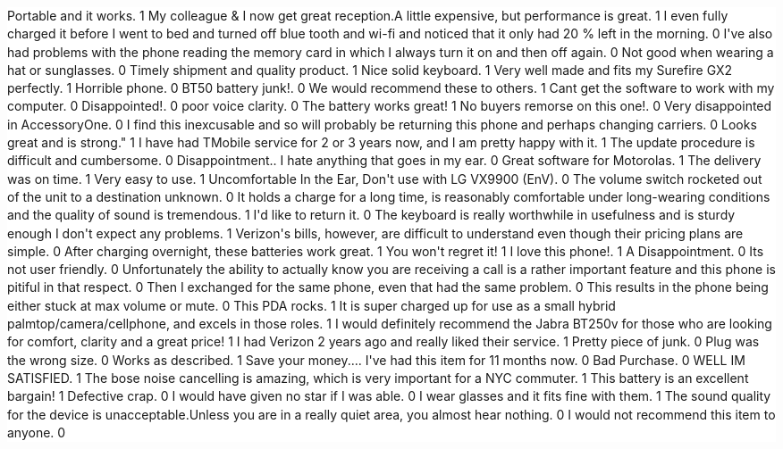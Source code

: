 Portable and it works.	1
My colleague & I now get great reception.A little expensive, but performance is great.	1
I even fully charged it before I went to bed and turned off blue tooth and wi-fi and noticed that it only had 20 % left in the morning.	0
I've also had problems with the phone reading the memory card in which I always turn it on and then off again.	0
Not good when wearing a hat or sunglasses.	0
Timely shipment and quality product.	1
Nice solid keyboard.	1
Very well made and fits my Surefire GX2 perfectly.	1
Horrible phone.	0
BT50 battery junk!.	0
We would recommend these to others.	1
Cant get the software to work with my computer.	0
Disappointed!.	0
poor voice clarity.	0
The battery works great!	1
No buyers remorse on this one!.	0
Very disappointed in AccessoryOne.	0
I find this inexcusable and so will probably be returning this phone and perhaps changing carriers.	0
Looks great and is strong."	1
I have had TMobile service for 2 or 3 years now, and I am pretty happy with it.	1
The update procedure is difficult and cumbersome.	0
Disappointment.. I hate anything that goes in my ear.	0
Great software for Motorolas.	1
The delivery was on time.	1
Very easy to use.	1
Uncomfortable In the Ear, Don't use with LG VX9900 (EnV).	0
The volume switch rocketed out of the unit to a destination unknown.	0
It holds a charge for a long time, is reasonably comfortable under long-wearing conditions and the quality of sound is tremendous.	1
I'd like to return it.	0
The keyboard is really worthwhile in usefulness and is sturdy enough I don't expect any problems.	1
Verizon's bills, however, are difficult to understand even though their pricing plans are simple.	0
After charging overnight, these batteries work great.	1
You won't regret it!	1
I love this phone!.	1
A Disappointment.	0
Its not user friendly.	0
Unfortunately the ability to actually know you are receiving a call is a rather important feature and this phone is pitiful in that respect.	0
Then I exchanged for the same phone, even that had the same problem.	0
This results in the phone being either stuck at max volume or mute.	0
This PDA rocks.	1
It is super charged up for use as a small hybrid palmtop/camera/cellphone, and excels in those roles.	1
I would definitely recommend the Jabra BT250v for those who are looking for comfort, clarity and a great price!	1
I had Verizon 2 years ago and really liked their service.	1
Pretty piece of junk.	0
Plug was the wrong size.	0
Works as described.	1
Save your money.... I've had this item for 11 months now.	0
Bad Purchase.	0
WELL IM SATISFIED.	1
The bose noise cancelling is amazing, which is very important for a NYC commuter.	1
This battery is an excellent bargain!	1
Defective crap.	0
I would have given no star if I was able.	0
I wear glasses and it fits fine with them.	1
The sound quality for the device is unacceptable.Unless you are in a really quiet area, you almost hear nothing.	0
I would not recommend this item to anyone.	0